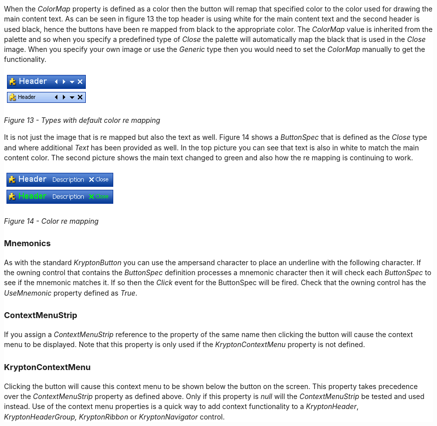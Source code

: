 When the *ColorMap* property is defined as a color then the button will remap
that specified color to the color used for drawing the main content text. As can
be seen in figure 13 the top header is using white for the main content text and
the second header is used black, hence the buttons have been re mapped from
black to the appropriate color. The *ColorMap* value is inherited from the
palette and so when you specify a predefined type of *Close* the palette will
automatically map the black that is used in the *Close* image. When you specify
your own image or use the *Generic* type then you would need to set the
*ColorMap* manually to get the functionality.  
  
![*Figure 13 - Types with default color re mapping*](Images/HeaderButtons10.png)

*Figure 13 - Types with default color re mapping*  
  
  
It is not just the image that is re mapped but also the text as well. Figure 14
shows a *ButtonSpec* that is defined as the *Close* type and where additional
*Text* has been provided as well. In the top picture you can see that text is
also in white to match the main content color. The second picture shows the main
text changed to green and also how the re mapping is continuing to work.

![*Figure 14 - Color re mapping*](Images/HeaderButtonsB.png)

*Figure 14 - Color re mapping*

### Mnemonics
As with the standard *KryptonButton* you can use the ampersand character to
place an underline with the following character. If the owning control that
contains the *ButtonSpec* definition processes a mnemonic character then it will
check each *ButtonSpec* to see if the mnemonic matches it. If so then the
*Click* event for the ButtonSpec will be fired. Check that the owning control
has the *UseMnemonic* property defined as *True*.  

### ContextMenuStrip  
If you assign a *ContextMenuStrip* reference to the property of the same name
then clicking the button will cause the context menu to be displayed. Note that
this property is only used if the *KryptonContextMenu* property is not defined.  

### KryptonContextMenu  
Clicking the button will cause this context menu to be shown below the button on
the screen. This property takes precedence over the *ContextMenuStrip* property
as defined above. Only if this property is *null* will the *ContextMenuStrip* be
tested and used instead. Use of the context menu properties is a quick way to
add context functionality to a *KryptonHeader*, *KryptonHeaderGroup,
KryptonRibbon* or *KryptonNavigator* control.  
